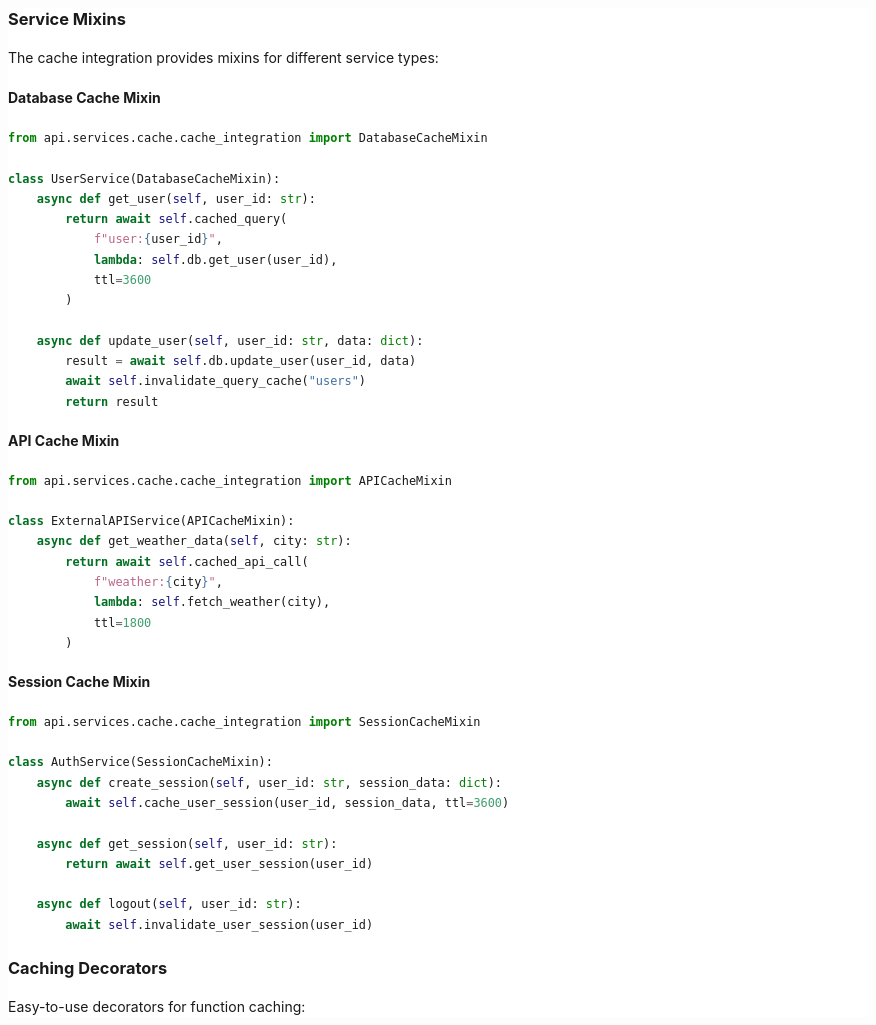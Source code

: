 ### Service Mixins
The cache integration provides mixins for different service types:

#### Database Cache Mixin
```python
from api.services.cache.cache_integration import DatabaseCacheMixin

class UserService(DatabaseCacheMixin):
    async def get_user(self, user_id: str):
        return await self.cached_query(
            f"user:{user_id}",
            lambda: self.db.get_user(user_id),
            ttl=3600
        )
    
    async def update_user(self, user_id: str, data: dict):
        result = await self.db.update_user(user_id, data)
        await self.invalidate_query_cache("users")
        return result
```

#### API Cache Mixin
```python
from api.services.cache.cache_integration import APICacheMixin

class ExternalAPIService(APICacheMixin):
    async def get_weather_data(self, city: str):
        return await self.cached_api_call(
            f"weather:{city}",
            lambda: self.fetch_weather(city),
            ttl=1800
        )
```

#### Session Cache Mixin
```python
from api.services.cache.cache_integration import SessionCacheMixin

class AuthService(SessionCacheMixin):
    async def create_session(self, user_id: str, session_data: dict):
        await self.cache_user_session(user_id, session_data, ttl=3600)
    
    async def get_session(self, user_id: str):
        return await self.get_user_session(user_id)
    
    async def logout(self, user_id: str):
        await self.invalidate_user_session(user_id)
```

### Caching Decorators
Easy-to-use decorators for function caching:
